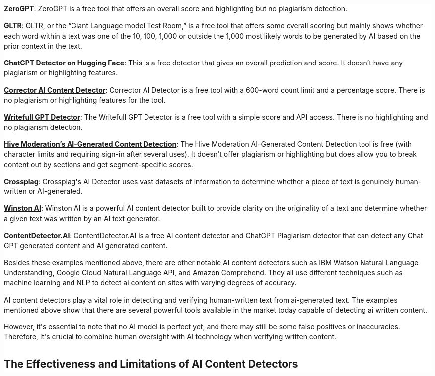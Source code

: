 **[ZeroGPT](https://zerogpt.com/)**: ZeroGPT is a free tool that offers an overall score and highlighting but no plagiarism detection.

**[GLTR](https://gltr.io/)**: GLTR, or the “Giant Language model Test Room,” is a free tool that offers some overall scoring but mainly shows whether each word within a text was one of the 10, 100, 1,000 or outside the 1,000 most likely words to be generated by AI based on the prior context in the text.

**[ChatGPT Detector on Hugging Face](https://huggingface.co/)**: This is a free detector that gives an overall prediction and score. It doesn’t have any plagiarism or highlighting features.

**[Corrector AI Content Detector](https://corrector.ai/)**: Corrector AI Detector is a free tool with a 600-word count limit and a percentage score. There is no plagiarism or highlighting features for the tool.

**[Writefull GPT Detector](https://writefull.com/)**: The Writefull GPT Detector is a free tool with a simple score and API access. There is no highlighting and no plagiarism detection.

**[Hive Moderation’s AI-Generated Content Detection](https://hivemoderation.com/)**: The Hive Moderation AI-Generated Content Detection tool is free (with character limits and requiring sign-in after several uses). It doesn't offer plagiarism or highlighting but does allow you to break content out by sections and get segment-specific scores.

**[Crossplag](https://crossplag.com/ai-content-detector)**: Crossplag's AI Detector uses vast datasets of information to determine whether a piece of text is genuinely human-written or AI-generated.

**[Winston AI](https://gowinston.ai/)**: Winston AI is a powerful AI content detector built to provide clarity on the originality of a text and determine whether a given text was written by an AI text generator.

**[ContentDetector.AI](https://contentdetector.ai/)**: ContentDetector.AI is a free AI content detector and ChatGPT Plagiarism detector that can detect any Chat GPT generated content and AI generated content.

Besides these examples mentioned above, there are other notable AI content detectors such as IBM Watson Natural Language Understanding, Google Cloud Natural Language API, and Amazon Comprehend. They all use different techniques such as machine learning and NLP to detect ai content on sites with varying degrees of accuracy.

AI content detectors play a vital role in detecting and verifying human-written text from ai-generated text. The examples mentioned above show that there are several powerful tools available in the market today capable of detecting ai written content.

However, it's essential to note that no AI model is perfect yet, and there may still be some false positives or inaccuracies. Therefore, it's crucial to combine human oversight with AI technology when verifying written content.


## **The Effectiveness and Limitations of AI Content Detectors**


